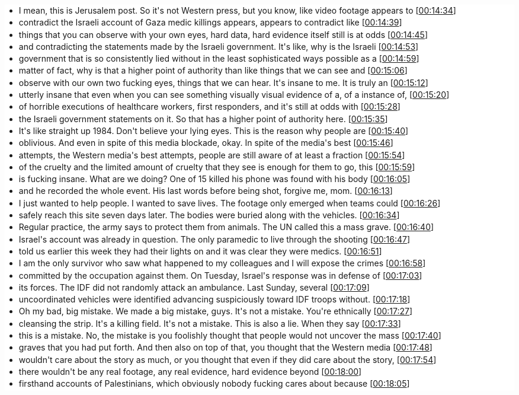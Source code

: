 *  I mean, this is Jerusalem post. So it's not Western press, but you know, like video footage appears to [[00:14:34](https://www.youtube.com/watch?v=TyVjx9K-W7k&t=874.44s)]
*  contradict the Israeli account of Gaza medic killings appears, appears to contradict like [[00:14:39](https://www.youtube.com/watch?v=TyVjx9K-W7k&t=879.72s)]
*  things that you can observe with your own eyes, hard data, hard evidence itself still is at odds [[00:14:45](https://www.youtube.com/watch?v=TyVjx9K-W7k&t=885.1600000000001s)]
*  and contradicting the statements made by the Israeli government. It's like, why is the Israeli [[00:14:53](https://www.youtube.com/watch?v=TyVjx9K-W7k&t=893.24s)]
*  government that is so consistently lied without in the least sophisticated ways possible as a [[00:14:59](https://www.youtube.com/watch?v=TyVjx9K-W7k&t=899.1600000000001s)]
*  matter of fact, why is that a higher point of authority than like things that we can see and [[00:15:06](https://www.youtube.com/watch?v=TyVjx9K-W7k&t=906.84s)]
*  observe with our own two fucking eyes, things that we can hear. It's insane to me. It is truly an [[00:15:12](https://www.youtube.com/watch?v=TyVjx9K-W7k&t=912.6800000000001s)]
*  utterly insane that even when you can see something visually visual evidence of a, of a instance of, [[00:15:20](https://www.youtube.com/watch?v=TyVjx9K-W7k&t=920.36s)]
*  of horrible executions of healthcare workers, first responders, and it's still at odds with [[00:15:28](https://www.youtube.com/watch?v=TyVjx9K-W7k&t=928.0400000000001s)]
*  the Israeli government statements on it. So that has a higher point of authority here. [[00:15:35](https://www.youtube.com/watch?v=TyVjx9K-W7k&t=935.24s)]
*  It's like straight up 1984. Don't believe your lying eyes. This is the reason why people are [[00:15:40](https://www.youtube.com/watch?v=TyVjx9K-W7k&t=940.84s)]
*  oblivious. And even in spite of this media blockade, okay. In spite of the media's best [[00:15:46](https://www.youtube.com/watch?v=TyVjx9K-W7k&t=946.12s)]
*  attempts, the Western media's best attempts, people are still aware of at least a fraction [[00:15:54](https://www.youtube.com/watch?v=TyVjx9K-W7k&t=954.36s)]
*  of the cruelty and the limited amount of cruelty that they see is enough for them to go, this [[00:15:59](https://www.youtube.com/watch?v=TyVjx9K-W7k&t=959.72s)]
*  is fucking insane. What are we doing? One of 15 killed his phone was found with his body [[00:16:05](https://www.youtube.com/watch?v=TyVjx9K-W7k&t=965.08s)]
*  and he recorded the whole event. His last words before being shot, forgive me, mom. [[00:16:13](https://www.youtube.com/watch?v=TyVjx9K-W7k&t=973.72s)]
*  I just wanted to help people. I wanted to save lives. The footage only emerged when teams could [[00:16:26](https://www.youtube.com/watch?v=TyVjx9K-W7k&t=986.6s)]
*  safely reach this site seven days later. The bodies were buried along with the vehicles. [[00:16:34](https://www.youtube.com/watch?v=TyVjx9K-W7k&t=994.04s)]
*  Regular practice, the army says to protect them from animals. The UN called this a mass grave. [[00:16:40](https://www.youtube.com/watch?v=TyVjx9K-W7k&t=1000.36s)]
*  Israel's account was already in question. The only paramedic to live through the shooting [[00:16:47](https://www.youtube.com/watch?v=TyVjx9K-W7k&t=1007.3199999999999s)]
*  told us earlier this week they had their lights on and it was clear they were medics. [[00:16:51](https://www.youtube.com/watch?v=TyVjx9K-W7k&t=1011.9599999999999s)]
*  I am the only survivor who saw what happened to my colleagues and I will expose the crimes [[00:16:58](https://www.youtube.com/watch?v=TyVjx9K-W7k&t=1018.92s)]
*  committed by the occupation against them. On Tuesday, Israel's response was in defense of [[00:17:03](https://www.youtube.com/watch?v=TyVjx9K-W7k&t=1023.4s)]
*  its forces. The IDF did not randomly attack an ambulance. Last Sunday, several [[00:17:09](https://www.youtube.com/watch?v=TyVjx9K-W7k&t=1029.0s)]
*  uncoordinated vehicles were identified advancing suspiciously toward IDF troops without. [[00:17:18](https://www.youtube.com/watch?v=TyVjx9K-W7k&t=1038.36s)]
*  Oh my bad, big mistake. We made a big mistake, guys. It's not a mistake. You're ethnically [[00:17:27](https://www.youtube.com/watch?v=TyVjx9K-W7k&t=1047.08s)]
*  cleansing the strip. It's a killing field. It's not a mistake. This is also a lie. When they say [[00:17:33](https://www.youtube.com/watch?v=TyVjx9K-W7k&t=1053.24s)]
*  this is a mistake. No, the mistake is you foolishly thought that people would not uncover the mass [[00:17:40](https://www.youtube.com/watch?v=TyVjx9K-W7k&t=1060.2s)]
*  graves that you had put forth. And then also on top of that, you thought that the Western media [[00:17:48](https://www.youtube.com/watch?v=TyVjx9K-W7k&t=1068.44s)]
*  wouldn't care about the story as much, or you thought that even if they did care about the story, [[00:17:54](https://www.youtube.com/watch?v=TyVjx9K-W7k&t=1074.84s)]
*  there wouldn't be any real footage, any real evidence, hard evidence beyond [[00:18:00](https://www.youtube.com/watch?v=TyVjx9K-W7k&t=1080.36s)]
*  firsthand accounts of Palestinians, which obviously nobody fucking cares about because [[00:18:05](https://www.youtube.com/watch?v=TyVjx9K-W7k&t=1085.6399999999999s)]